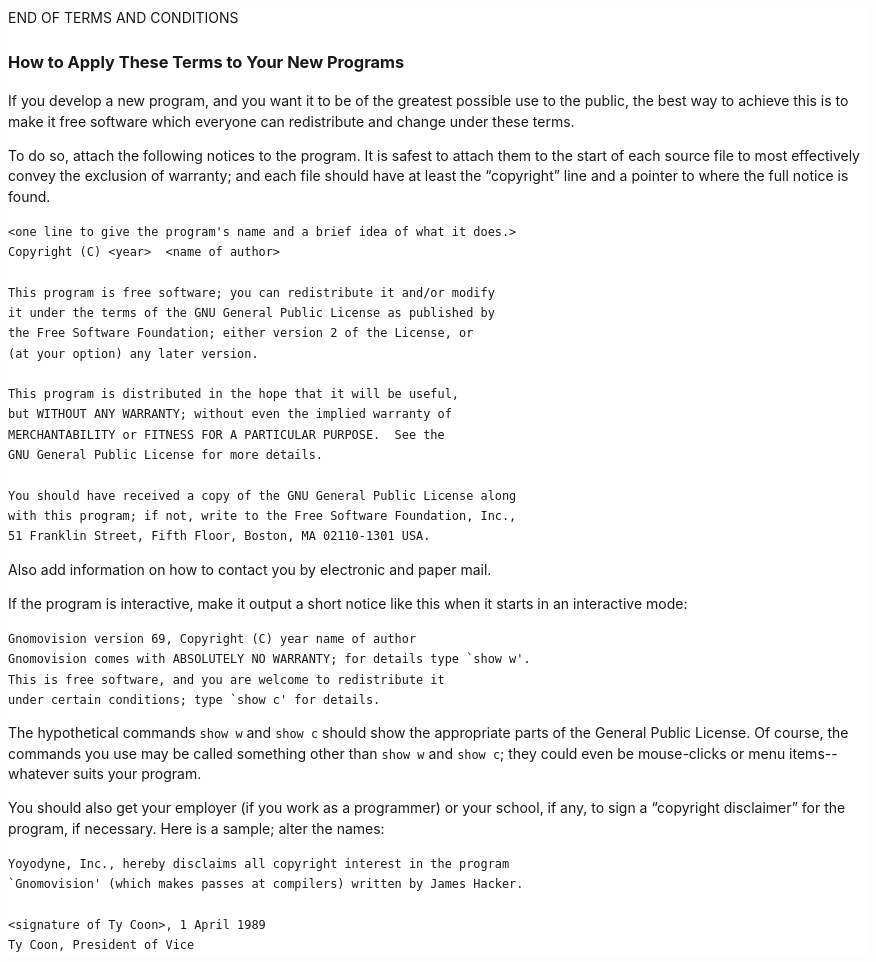 END OF TERMS AND CONDITIONS

### How to Apply These Terms to Your New Programs

If you develop a new program, and you want it to be of the greatest possible use to the public, the best way to achieve
this is to make it free software which everyone can redistribute and change under these terms.

To do so, attach the following notices to the program. It is safest to attach them to the start of each source file to
most effectively convey the exclusion of warranty; and each file should have at least the “copyright” line and a pointer
to where the full notice is found.

    <one line to give the program's name and a brief idea of what it does.>
    Copyright (C) <year>  <name of author>
    
    This program is free software; you can redistribute it and/or modify
    it under the terms of the GNU General Public License as published by
    the Free Software Foundation; either version 2 of the License, or
    (at your option) any later version.
    
    This program is distributed in the hope that it will be useful,
    but WITHOUT ANY WARRANTY; without even the implied warranty of
    MERCHANTABILITY or FITNESS FOR A PARTICULAR PURPOSE.  See the
    GNU General Public License for more details.
    
    You should have received a copy of the GNU General Public License along
    with this program; if not, write to the Free Software Foundation, Inc.,
    51 Franklin Street, Fifth Floor, Boston, MA 02110-1301 USA.

Also add information on how to contact you by electronic and paper mail.

If the program is interactive, make it output a short notice like this when it starts in an interactive mode:

    Gnomovision version 69, Copyright (C) year name of author
    Gnomovision comes with ABSOLUTELY NO WARRANTY; for details type `show w'.
    This is free software, and you are welcome to redistribute it
    under certain conditions; type `show c' for details.

The hypothetical commands `show w` and `show c` should show the appropriate parts of the General Public License. Of
course, the commands you use may be called something other than `show w` and `show c`; they could even be mouse-clicks
or menu items--whatever suits your program.

You should also get your employer (if you work as a programmer) or your school, if any, to sign a “copyright disclaimer”
for the program, if necessary. Here is a sample; alter the names:

    Yoyodyne, Inc., hereby disclaims all copyright interest in the program
    `Gnomovision' (which makes passes at compilers) written by James Hacker.
    
    <signature of Ty Coon>, 1 April 1989
    Ty Coon, President of Vice
